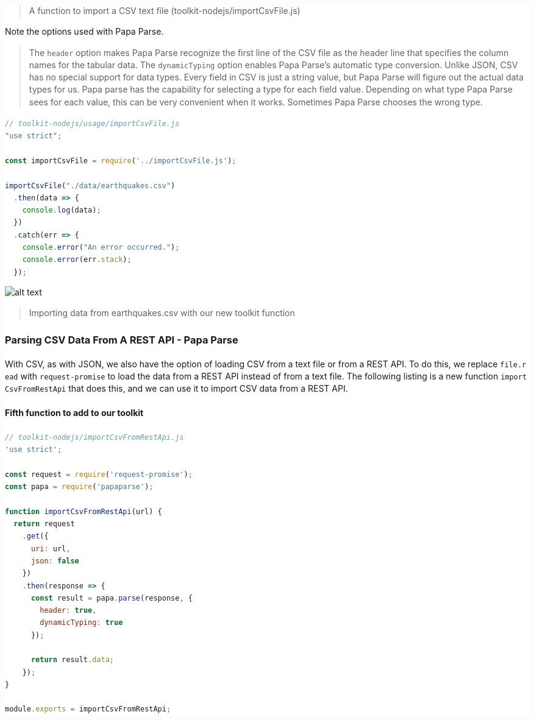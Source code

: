 > A function to import a CSV text file (toolkit-nodejs/importCsvFile.js)

Note the options used with Papa Parse.

> The `header` option makes Papa Parse recognize the first line of the CSV file as the header line that specifies the column names for the tabular data.
> The `dynamicTyping` option enables Papa Parse’s automatic type conversion. Unlike JSON, CSV has no special support for data types. Every field in CSV is just a string value, but Papa Parse will figure out the actual data types for us. Papa parse has the capability for selecting a type for each field value. Depending on what type Papa Parse sees for each value, this can be very convenient when it works. Sometimes Papa Parse chooses the wrong type.

```js
// toolkit-nodejs/usage/importCsvFile.js
"use strict";

const importCsvFile = require('../importCsvFile.js');

importCsvFile("./data/earthquakes.csv")
  .then(data => {
    console.log(data);
  })
  .catch(err => {
    console.error("An error occurred.");
    console.error(err.stack);
  });
```

![alt text](https://i.imgur.com/8GpmtKh.png "Importing data from earthquakes.csv with our new toolkit function")

> Importing data from earthquakes.csv with our new toolkit function

### Parsing CSV Data From A REST API - Papa Parse

With CSV, as with JSON, we also have the option of loading CSV from a text file or from
a REST API. To do this, we replace `file.read` with `request-promise` to load the data
from a REST API instead of from a text file. The following listing is a new function
`importCsvFromRestApi` that does this, and we can use it to import CSV data from a
REST API.

#### Fifth function to add to our toolkit

```js
// toolkit-nodejs/importCsvFromRestApi.js
'use strict';

const request = require('request-promise');
const papa = require('papaparse');

function importCsvFromRestApi(url) {
  return request
    .get({
      uri: url,
      json: false
    })
    .then(response => {
      const result = papa.parse(response, {
        header: true,
        dynamicTyping: true
      });

      return result.data;
    });
}

module.exports = importCsvFromRestApi;
```
